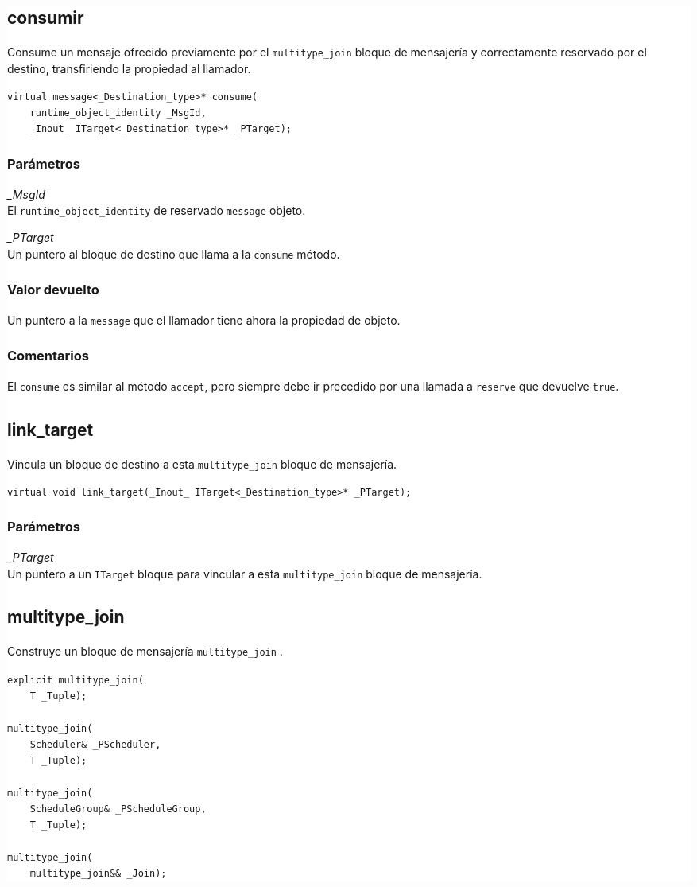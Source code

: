 ##  <a name="consume"></a> consumir

Consume un mensaje ofrecido previamente por el `multitype_join` bloque de mensajería y correctamente reservado por el destino, transfiriendo la propiedad al llamador.

```
virtual message<_Destination_type>* consume(
    runtime_object_identity _MsgId,
    _Inout_ ITarget<_Destination_type>* _PTarget);
```

### <a name="parameters"></a>Parámetros

*_MsgId*<br/>
El `runtime_object_identity` de reservado `message` objeto.

*_PTarget*<br/>
Un puntero al bloque de destino que llama a la `consume` método.

### <a name="return-value"></a>Valor devuelto

Un puntero a la `message` que el llamador tiene ahora la propiedad de objeto.

### <a name="remarks"></a>Comentarios

El `consume` es similar al método `accept`, pero siempre debe ir precedido por una llamada a `reserve` que devuelve `true`.

##  <a name="link_target"></a> link_target

Vincula un bloque de destino a esta `multitype_join` bloque de mensajería.

```
virtual void link_target(_Inout_ ITarget<_Destination_type>* _PTarget);
```

### <a name="parameters"></a>Parámetros

*_PTarget*<br/>
Un puntero a un `ITarget` bloque para vincular a esta `multitype_join` bloque de mensajería.

##  <a name="ctor"></a> multitype_join

Construye un bloque de mensajería `multitype_join` .

```
explicit multitype_join(
    T _Tuple);

multitype_join(
    Scheduler& _PScheduler,
    T _Tuple);

multitype_join(
    ScheduleGroup& _PScheduleGroup,
    T _Tuple);

multitype_join(
    multitype_join&& _Join);
```
